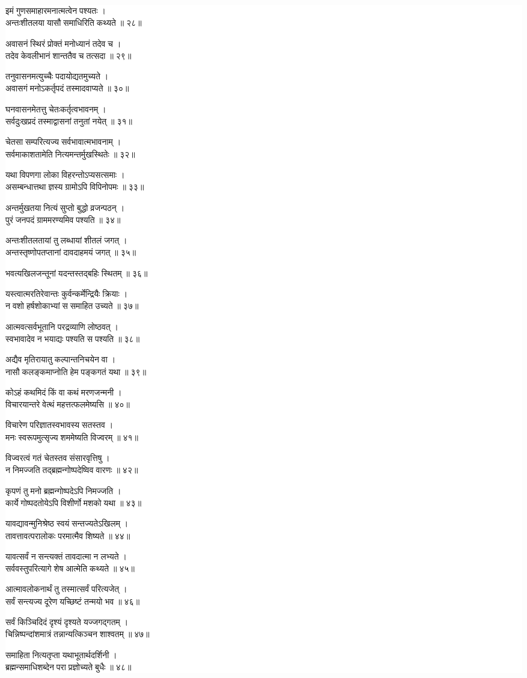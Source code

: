 इमं गुणसमाहारमनात्मत्वेन पश्यतः ।  
अन्तःशीतलया यासौ समाधिरिति कथ्यते ॥ २८॥  
  
अवासनं स्थिरं प्रोक्तं मनोध्यानं तदेव च ।  
तदेव केवलीभानं शान्ततैव च तत्सदा ॥ २९॥  
  
तनुवासनमत्युच्चैः पदायोद्यतमुच्यते ।  
अवासगं मनोऽकर्तृपदं तस्मादवाप्यते ॥ ३०॥  
  
घनवासनमेतत्तु चेतःकर्तृत्वभावनम् ।  
सर्वदुःखप्रदं तस्माद्वासनां तनुतां नयेत् ॥ ३१॥  
  
चेतसा सम्परित्यज्य सर्वभावात्मभावनाम् ।  
सर्वमाकाशतामेति नित्यमन्तर्मुखस्थितेः ॥ ३२॥  
  
यथा विपणगा लोका विहरन्तोऽप्यसत्समाः ।  
असम्बन्धात्तथा ज्ञस्य ग्रामोऽपि विपिनोपमः ॥ ३३॥  
  
अन्तर्मुखतया नित्यं सुप्तो बुद्धो व्रजन्पठन् ।  
पुरं जनपदं ग्राममरण्यमिव पश्यति ॥ ३४॥  
  
अन्तःशीतलतायां तु लब्धायां शीतलं जगत् ।  
अन्तस्तृष्णोपतप्तानां दावदाहमयं जगत् ॥ ३५॥  
  
भवत्यखिलजन्तूनां यदन्तस्तद्बहिः स्थितम् ॥ ३६॥  
  
यस्त्वात्मरतिरेवान्तः कुर्वन्कर्मेन्द्रियैः क्रियाः ।  
न वशो हर्षशोकाभ्यां स समाहित उच्यते ॥ ३७॥  
  
आत्मवत्सर्वभूतानि परद्रव्याणि लोष्ठवत् ।  
स्वभावादेव न भयाद्यः पश्यति स पश्यति ॥ ३८॥  
  
अद्यैव मृतिरायातु कल्पान्तनिचयेन वा ।  
नासौ कलङ्कमाप्नोति हेम पङ्कगतं यथा ॥ ३९॥  
  
कोऽहं कथमिदं किं वा कथं मरणजन्मनी ।  
विचारयान्तरे वेत्थं महत्तत्फलमेष्यसि ॥ ४०॥  
  
विचारेण परिज्ञातस्वभावस्य सतस्तव ।  
मनः स्वरूपमुत्सृज्य शममेष्यति विज्वरम् ॥ ४१॥  
  
विज्वरत्वं गतं चेतस्तव संसारवृत्तिषु ।  
न निमज्जति तद्ब्रह्मन्गोष्पदेष्विव वारणः ॥ ४२॥  
  
कृपणं तु मनो ब्रह्मन्गोष्पदेऽपि निमज्जति ।  
कार्ये गोष्पदतोयेऽपि विशीर्णो मशको यथा ॥ ४३॥  
  
यावद्यावन्मुनिश्रेष्ठ स्वयं सन्तज्यतेऽखिलम् ।  
तावत्तावत्परालोकः परमात्मैव शिष्यते ॥ ४४॥  
  
यावत्सर्वं न सन्त्यक्तं तावदात्मा न लभ्यते ।  
सर्ववस्तुपरित्यागे शेष आत्मेति कथ्यते ॥ ४५॥  
  
आत्मावलोकनार्थं तु तस्मात्सर्वं परित्यजेत् ।  
सर्वं सन्त्यज्य दूरेण यच्छिष्टं तन्मयो भव ॥ ४६॥  
  
सर्वं किञ्चिदिदं दृश्यं दृश्यते यज्जगद्गतम् ।  
चिन्निष्पन्दांशमात्रं तन्नान्यत्किञ्चन शाश्वतम् ॥ ४७॥  
  
समाहिता नित्यतृप्ता यथाभूतार्थदर्शिनी ।  
ब्रह्मन्समाधिशब्देन परा प्रज्ञोच्यते बुधैः ॥ ४८॥  
  